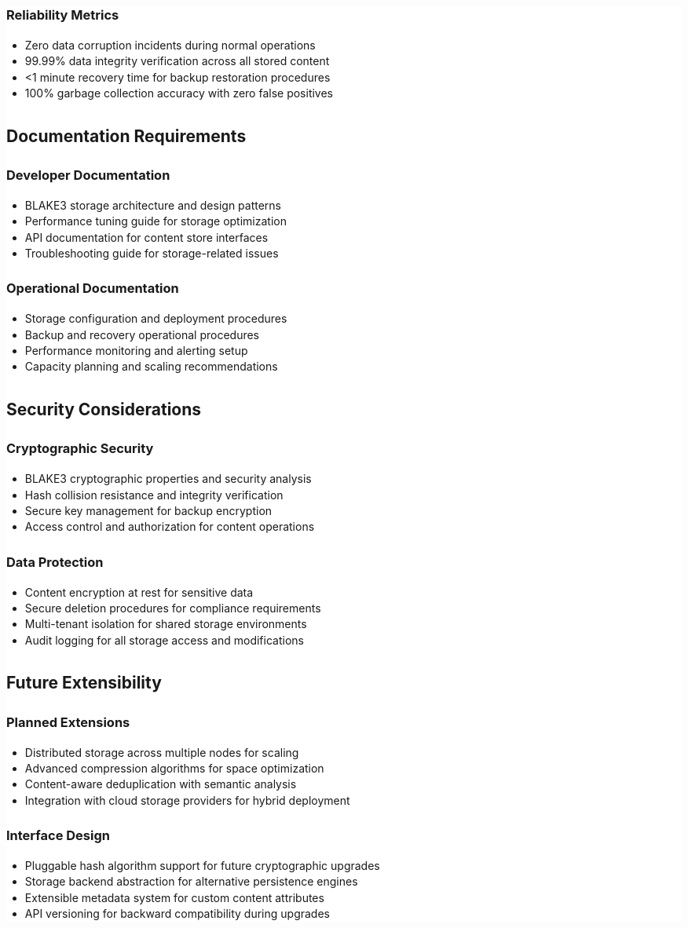 ### Reliability Metrics
- Zero data corruption incidents during normal operations
- 99.99% data integrity verification across all stored content
- <1 minute recovery time for backup restoration procedures
- 100% garbage collection accuracy with zero false positives

## Documentation Requirements

### Developer Documentation
- BLAKE3 storage architecture and design patterns
- Performance tuning guide for storage optimization
- API documentation for content store interfaces
- Troubleshooting guide for storage-related issues

### Operational Documentation
- Storage configuration and deployment procedures
- Backup and recovery operational procedures
- Performance monitoring and alerting setup
- Capacity planning and scaling recommendations

## Security Considerations

### Cryptographic Security
- BLAKE3 cryptographic properties and security analysis
- Hash collision resistance and integrity verification
- Secure key management for backup encryption
- Access control and authorization for content operations

### Data Protection
- Content encryption at rest for sensitive data
- Secure deletion procedures for compliance requirements
- Multi-tenant isolation for shared storage environments
- Audit logging for all storage access and modifications

## Future Extensibility

### Planned Extensions
- Distributed storage across multiple nodes for scaling
- Advanced compression algorithms for space optimization
- Content-aware deduplication with semantic analysis
- Integration with cloud storage providers for hybrid deployment

### Interface Design
- Pluggable hash algorithm support for future cryptographic upgrades
- Storage backend abstraction for alternative persistence engines
- Extensible metadata system for custom content attributes
- API versioning for backward compatibility during upgrades
